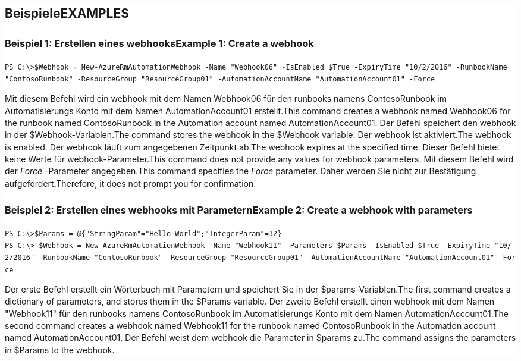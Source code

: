 ## <span data-ttu-id="cb69a-108">Beispiele</span><span class="sxs-lookup"><span data-stu-id="cb69a-108">EXAMPLES</span></span>

### <span data-ttu-id="cb69a-109">Beispiel 1: Erstellen eines webhooks</span><span class="sxs-lookup"><span data-stu-id="cb69a-109">Example 1: Create a webhook</span></span>
```
PS C:\>$Webhook = New-AzureRmAutomationWebhook -Name "Webhook06" -IsEnabled $True -ExpiryTime "10/2/2016" -RunbookName "ContosoRunbook" -ResourceGroup "ResourceGroup01" -AutomationAccountName "AutomationAccount01" -Force
```

<span data-ttu-id="cb69a-110">Mit diesem Befehl wird ein webhook mit dem Namen Webhook06 für den runbooks namens ContosoRunbook im Automatisierungs Konto mit dem Namen AutomationAccount01 erstellt.</span><span class="sxs-lookup"><span data-stu-id="cb69a-110">This command creates a webhook named Webhook06 for the runbook named ContosoRunbook in the Automation account named AutomationAccount01.</span></span>
<span data-ttu-id="cb69a-111">Der Befehl speichert den webhook in der $Webhook-Variablen.</span><span class="sxs-lookup"><span data-stu-id="cb69a-111">The command stores the webhook in the $Webhook variable.</span></span>
<span data-ttu-id="cb69a-112">Der webhook ist aktiviert.</span><span class="sxs-lookup"><span data-stu-id="cb69a-112">The webhook is enabled.</span></span>
<span data-ttu-id="cb69a-113">Der webhook läuft zum angegebenen Zeitpunkt ab.</span><span class="sxs-lookup"><span data-stu-id="cb69a-113">The webhook expires at the specified time.</span></span>
<span data-ttu-id="cb69a-114">Dieser Befehl bietet keine Werte für webhook-Parameter.</span><span class="sxs-lookup"><span data-stu-id="cb69a-114">This command does not provide any values for webhook parameters.</span></span>
<span data-ttu-id="cb69a-115">Mit diesem Befehl wird der *Force* -Parameter angegeben.</span><span class="sxs-lookup"><span data-stu-id="cb69a-115">This command specifies the *Force* parameter.</span></span>
<span data-ttu-id="cb69a-116">Daher werden Sie nicht zur Bestätigung aufgefordert.</span><span class="sxs-lookup"><span data-stu-id="cb69a-116">Therefore, it does not prompt you for confirmation.</span></span>

### <span data-ttu-id="cb69a-117">Beispiel 2: Erstellen eines webhooks mit Parametern</span><span class="sxs-lookup"><span data-stu-id="cb69a-117">Example 2: Create a webhook with parameters</span></span>
```
PS C:\>$Params = @{"StringParam"="Hello World";"IntegerParam"=32}
PS C:\> $Webhook = New-AzureRmAutomationWebhook -Name "Webhook11" -Parameters $Params -IsEnabled $True -ExpiryTime "10/2/2016" -RunbookName "ContosoRunbook" -ResourceGroup "ResourceGroup01" -AutomationAccountName "AutomationAccount01" -Force
```

<span data-ttu-id="cb69a-118">Der erste Befehl erstellt ein Wörterbuch mit Parametern und speichert Sie in der $params-Variablen.</span><span class="sxs-lookup"><span data-stu-id="cb69a-118">The first command creates a dictionary of parameters, and stores them in the $Params variable.</span></span>
<span data-ttu-id="cb69a-119">Der zweite Befehl erstellt einen webhook mit dem Namen "Webhook11" für den runbooks namens ContosoRunbook im Automatisierungs Konto mit dem Namen AutomationAccount01.</span><span class="sxs-lookup"><span data-stu-id="cb69a-119">The second command creates a webhook named Webhook11 for the runbook named ContosoRunbook in the Automation account named AutomationAccount01.</span></span>
<span data-ttu-id="cb69a-120">Der Befehl weist dem webhook die Parameter in $params zu.</span><span class="sxs-lookup"><span data-stu-id="cb69a-120">The command assigns the parameters in $Params to the webhook.</span></span>
